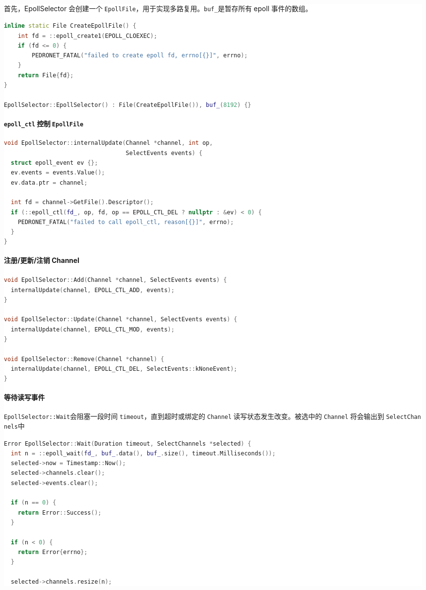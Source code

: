 首先，EpollSelector 会创建一个 `EpollFile`，用于实现多路复用。`buf_`是暂存所有 epoll 事件的数组。

```cpp
inline static File CreateEpollFile() {
    int fd = ::epoll_create1(EPOLL_CLOEXEC);
    if (fd <= 0) {
        PEDRONET_FATAL("failed to create epoll fd, errno[{}]", errno);
    }
    return File{fd};
}

EpollSelector::EpollSelector() : File(CreateEpollFile()), buf_(8192) {}
```

#### `epoll_ctl` 控制 `EpollFile`

```cpp
void EpollSelector::internalUpdate(Channel *channel, int op,
                                   SelectEvents events) {
  struct epoll_event ev {};
  ev.events = events.Value();
  ev.data.ptr = channel;

  int fd = channel->GetFile().Descriptor();
  if (::epoll_ctl(fd_, op, fd, op == EPOLL_CTL_DEL ? nullptr : &ev) < 0) {
    PEDRONET_FATAL("failed to call epoll_ctl, reason[{}]", errno);
  }
}
```

#### 注册/更新/注销 Channel

```cpp
void EpollSelector::Add(Channel *channel, SelectEvents events) {
  internalUpdate(channel, EPOLL_CTL_ADD, events);
}

void EpollSelector::Update(Channel *channel, SelectEvents events) {
  internalUpdate(channel, EPOLL_CTL_MOD, events);
}

void EpollSelector::Remove(Channel *channel) {
  internalUpdate(channel, EPOLL_CTL_DEL, SelectEvents::kNoneEvent);
}
```

#### 等待读写事件

`EpollSelector::Wait`会阻塞一段时间 `timeout`，直到超时或绑定的 `Channel` 读写状态发生改变。被选中的 `Channel`
将会输出到 `SelectChannels`中

```cpp
Error EpollSelector::Wait(Duration timeout, SelectChannels *selected) {
  int n = ::epoll_wait(fd_, buf_.data(), buf_.size(), timeout.Milliseconds());
  selected->now = Timestamp::Now();
  selected->channels.clear();
  selected->events.clear();

  if (n == 0) {
    return Error::Success();
  }

  if (n < 0) {
    return Error{errno};
  }

  selected->channels.resize(n);
```